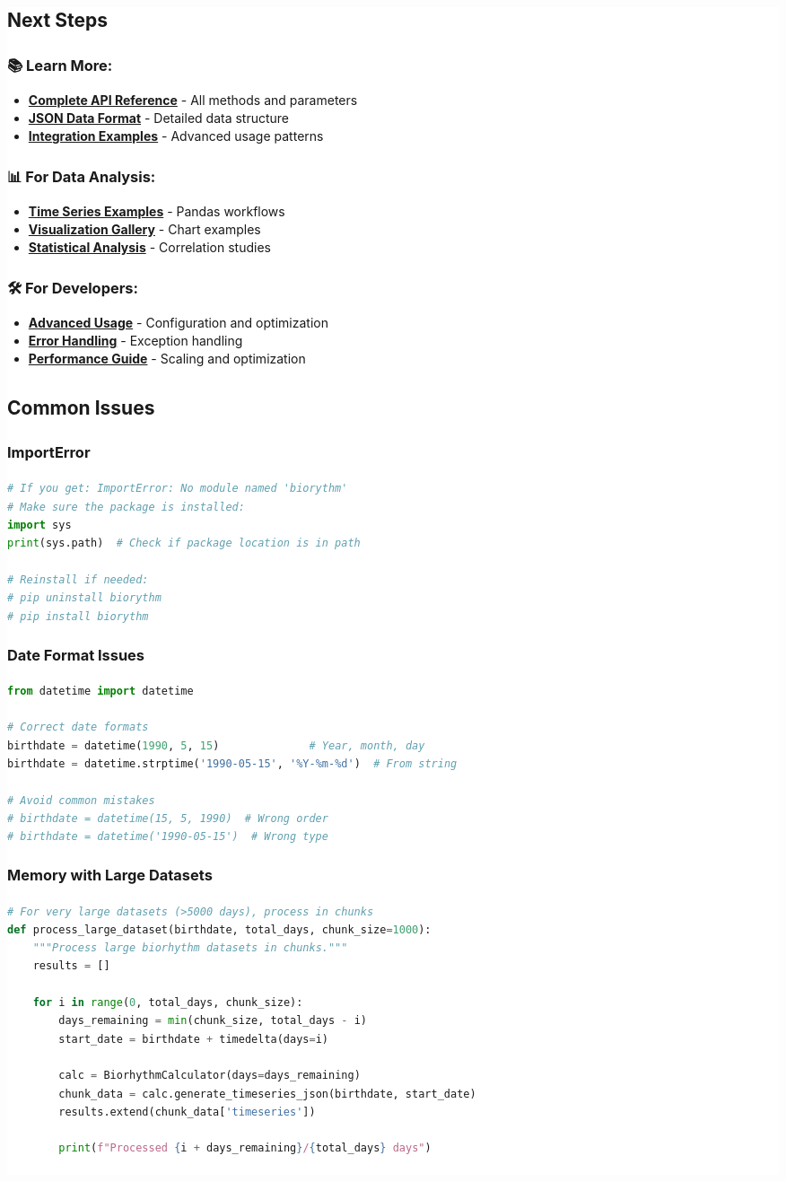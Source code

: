 ## Next Steps

### 📚 **Learn More:**
- **[Complete API Reference](api/calculator.md)** - All methods and parameters
- **[JSON Data Format](api/json-schema.md)** - Detailed data structure
- **[Integration Examples](guides/integration.md)** - Advanced usage patterns

### 📊 **For Data Analysis:**
- **[Time Series Examples](../examples/time-series/)** - Pandas workflows
- **[Visualization Gallery](../examples/notebooks/)** - Chart examples
- **[Statistical Analysis](../examples/time-series/statistical-analysis.md)** - Correlation studies

### 🛠 **For Developers:**
- **[Advanced Usage](guides/advanced-usage.md)** - Configuration and optimization
- **[Error Handling](api/errors.md)** - Exception handling
- **[Performance Guide](reference/performance.md)** - Scaling and optimization

## Common Issues

### ImportError
```python
# If you get: ImportError: No module named 'biorythm'
# Make sure the package is installed:
import sys
print(sys.path)  # Check if package location is in path

# Reinstall if needed:
# pip uninstall biorythm
# pip install biorythm
```

### Date Format Issues
```python
from datetime import datetime

# Correct date formats
birthdate = datetime(1990, 5, 15)              # Year, month, day
birthdate = datetime.strptime('1990-05-15', '%Y-%m-%d')  # From string

# Avoid common mistakes
# birthdate = datetime(15, 5, 1990)  # Wrong order
# birthdate = datetime('1990-05-15')  # Wrong type
```

### Memory with Large Datasets
```python
# For very large datasets (>5000 days), process in chunks
def process_large_dataset(birthdate, total_days, chunk_size=1000):
    """Process large biorhythm datasets in chunks."""
    results = []
    
    for i in range(0, total_days, chunk_size):
        days_remaining = min(chunk_size, total_days - i)
        start_date = birthdate + timedelta(days=i)
        
        calc = BiorhythmCalculator(days=days_remaining)
        chunk_data = calc.generate_timeseries_json(birthdate, start_date)
        results.extend(chunk_data['timeseries'])
        
        print(f"Processed {i + days_remaining}/{total_days} days")
    
```